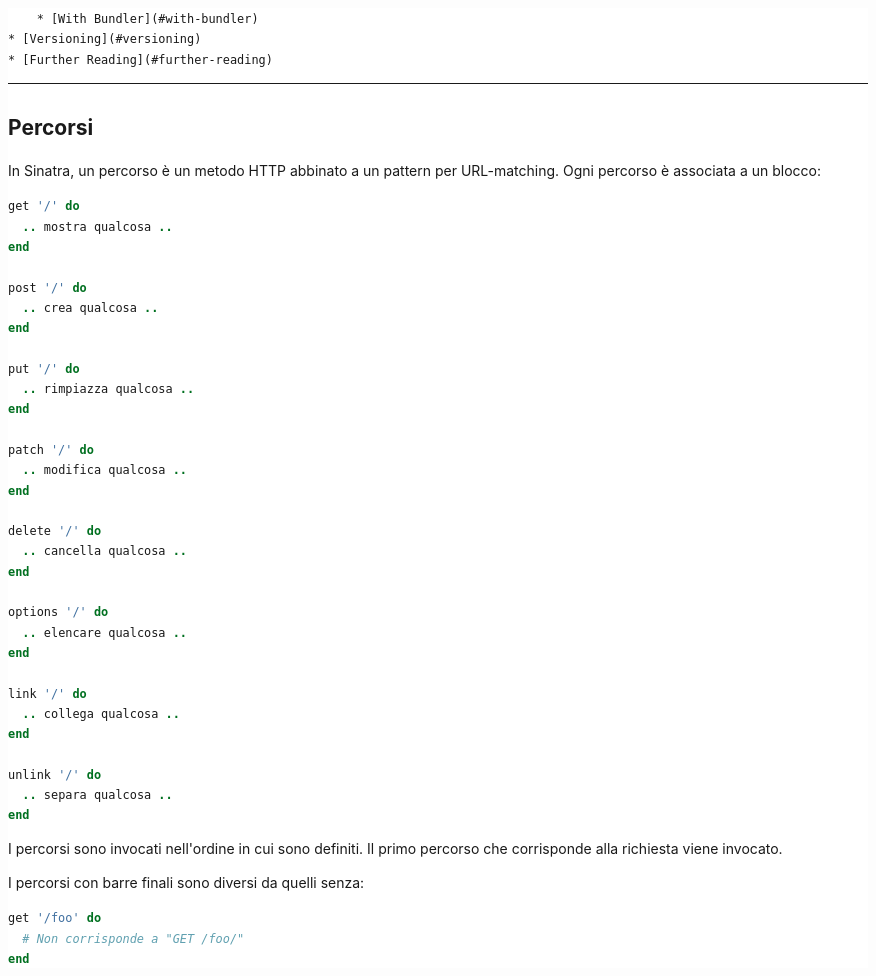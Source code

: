         * [With Bundler](#with-bundler)
    * [Versioning](#versioning)
    * [Further Reading](#further-reading)
***********************************************************************************
## Percorsi

In Sinatra, un percorso è un metodo HTTP abbinato a un pattern per URL-matching.
Ogni percorso è associata a un blocco:

```ruby
get '/' do
  .. mostra qualcosa ..
end

post '/' do
  .. crea qualcosa ..
end

put '/' do
  .. rimpiazza qualcosa ..
end

patch '/' do
  .. modifica qualcosa ..
end

delete '/' do
  .. cancella qualcosa ..
end

options '/' do
  .. elencare qualcosa ..
end

link '/' do
  .. collega qualcosa ..
end

unlink '/' do
  .. separa qualcosa ..
end
```

I percorsi sono invocati nell'ordine in cui sono definiti. Il primo percorso
che corrisponde alla richiesta viene invocato.

I percorsi con barre finali sono diversi da quelli senza:

```ruby
get '/foo' do
  # Non corrisponde a "GET /foo/"
end
```

